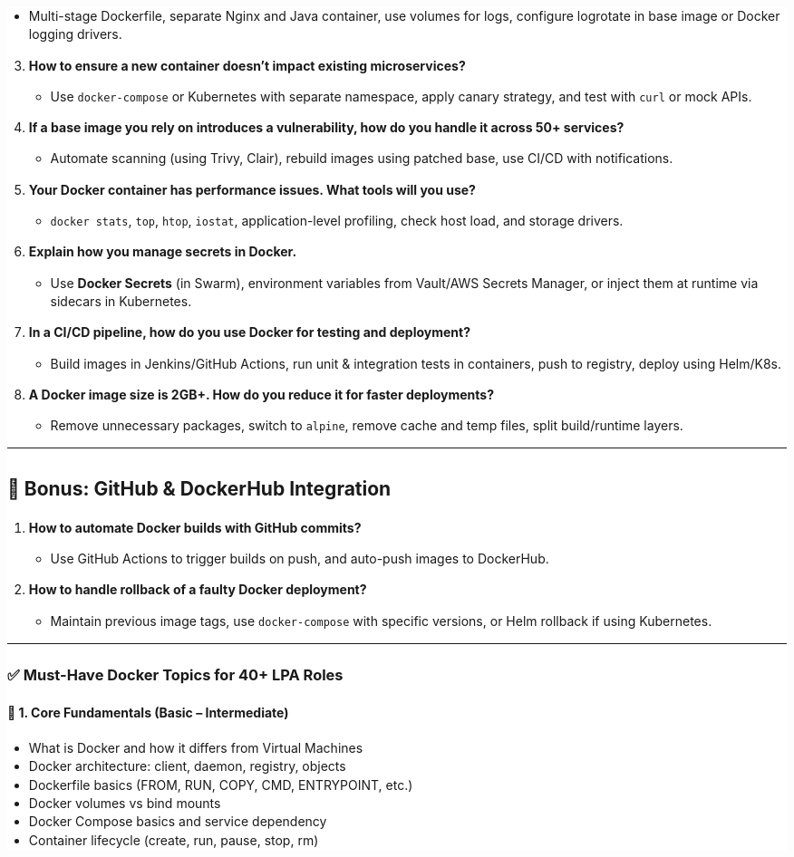    * Multi-stage Dockerfile, separate Nginx and Java container, use volumes for logs, configure logrotate in base image or Docker logging drivers.

3. **How to ensure a new container doesn’t impact existing microservices?**

   * Use `docker-compose` or Kubernetes with separate namespace, apply canary strategy, and test with `curl` or mock APIs.

4. **If a base image you rely on introduces a vulnerability, how do you handle it across 50+ services?**

   * Automate scanning (using Trivy, Clair), rebuild images using patched base, use CI/CD with notifications.

5. **Your Docker container has performance issues. What tools will you use?**

   * `docker stats`, `top`, `htop`, `iostat`, application-level profiling, check host load, and storage drivers.

6. **Explain how you manage secrets in Docker.**

   * Use **Docker Secrets** (in Swarm), environment variables from Vault/AWS Secrets Manager, or inject them at runtime via sidecars in Kubernetes.

7. **In a CI/CD pipeline, how do you use Docker for testing and deployment?**

   * Build images in Jenkins/GitHub Actions, run unit & integration tests in containers, push to registry, deploy using Helm/K8s.

8. **A Docker image size is 2GB+. How do you reduce it for faster deployments?**

   * Remove unnecessary packages, switch to `alpine`, remove cache and temp files, split build/runtime layers.

---

## 🔹 Bonus: GitHub & DockerHub Integration

1. **How to automate Docker builds with GitHub commits?**

   * Use GitHub Actions to trigger builds on push, and auto-push images to DockerHub.

2. **How to handle rollback of a faulty Docker deployment?**

   * Maintain previous image tags, use `docker-compose` with specific versions, or Helm rollback if using Kubernetes.

---

### ✅ **Must-Have Docker Topics for 40+ LPA Roles**

#### 🔹 1. **Core Fundamentals (Basic – Intermediate)**

* What is Docker and how it differs from Virtual Machines
* Docker architecture: client, daemon, registry, objects
* Dockerfile basics (FROM, RUN, COPY, CMD, ENTRYPOINT, etc.)
* Docker volumes vs bind mounts
* Docker Compose basics and service dependency
* Container lifecycle (create, run, pause, stop, rm)
